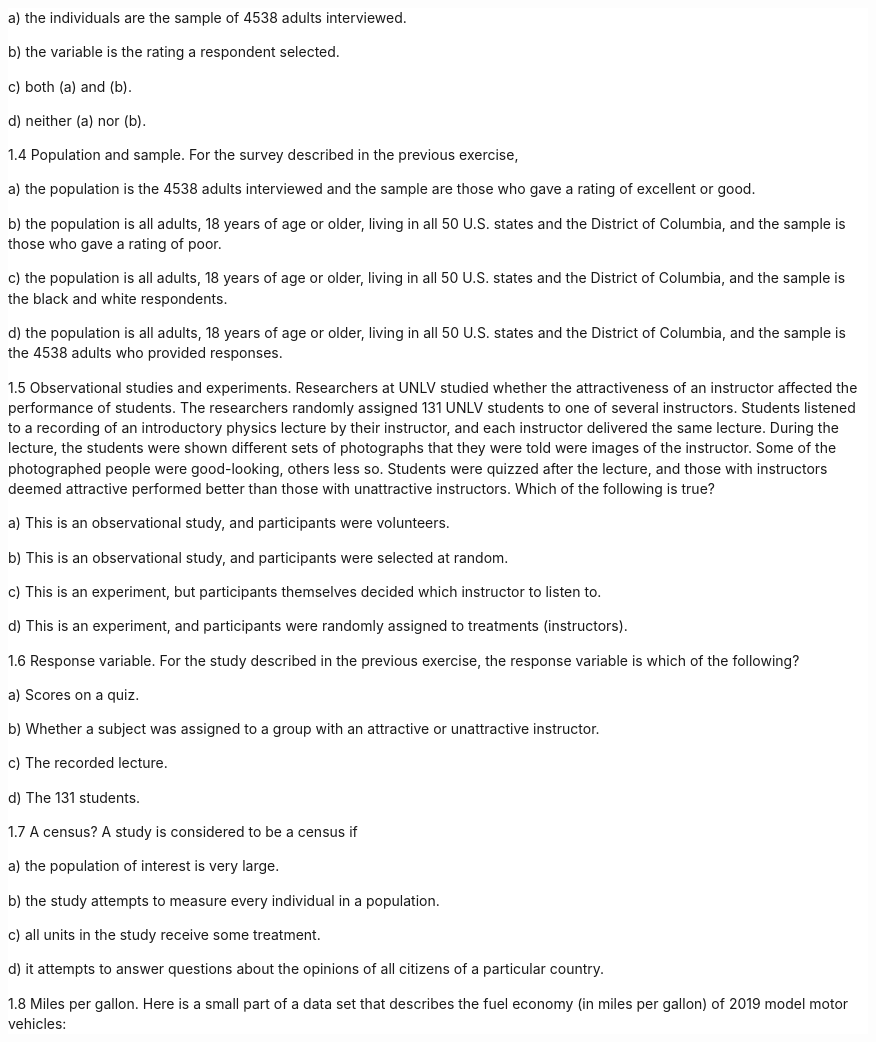 a) the individuals are the sample of 4538 adults interviewed. 

b) the variable is the rating a respondent selected. 

c) both (a) and (b). 

d) neither (a) nor (b).

1.4 Population and sample. For the survey described in the previous exercise, 

a) the population is the 4538 adults interviewed and the sample are those who gave a rating of excellent or good. 

b) the population is all adults, 18 years of age or older, living in all 50 U.S. states and the District of Columbia, and the sample is those who gave a rating of poor. 

c) the population is all adults, 18 years of age or older, living in all 50 U.S. states and the District of Columbia, and the sample is the black and white respondents. 

d) the population is all adults, 18 years of age or older, living in all 50 U.S. states and the District of Columbia, and the sample is the 4538 adults who provided responses.

1.5 Observational studies and experiments. Researchers at UNLV studied whether the attractiveness of an instructor affected the performance of students. The researchers randomly assigned 131 UNLV students to one of several instructors. Students listened to a recording of an introductory physics lecture by their instructor, and each instructor delivered the same lecture. During the lecture, the students were shown different sets of photographs that they were told were images of the instructor. Some of the photographed people were good-looking, others less so. Students were quizzed after the lecture, and those with instructors deemed attractive performed better than those with unattractive instructors. Which of the following is true?

a) This is an observational study, and participants were volunteers.

b) This is an observational study, and participants were selected at random.

c) This is an experiment, but participants themselves decided which instructor to listen to.

d) This is an experiment, and participants were randomly assigned to treatments (instructors).

1.6 Response variable. For the study described in the previous exercise, the response variable is which of the following?

a) Scores on a quiz.

b) Whether a subject was assigned to a group with an attractive or unattractive instructor.

c) The recorded lecture.

d) The 131 students.

1.7 A census? A study is considered to be a census if

a) the population of interest is very large.

b) the study attempts to measure every individual in a population.

c) all units in the study receive some treatment.

d) it attempts to answer questions about the opinions of all citizens of a particular country.

1.8 Miles per gallon. Here is a small part of a data set that describes the fuel economy (in miles per gallon) of 2019 model motor vehicles:
